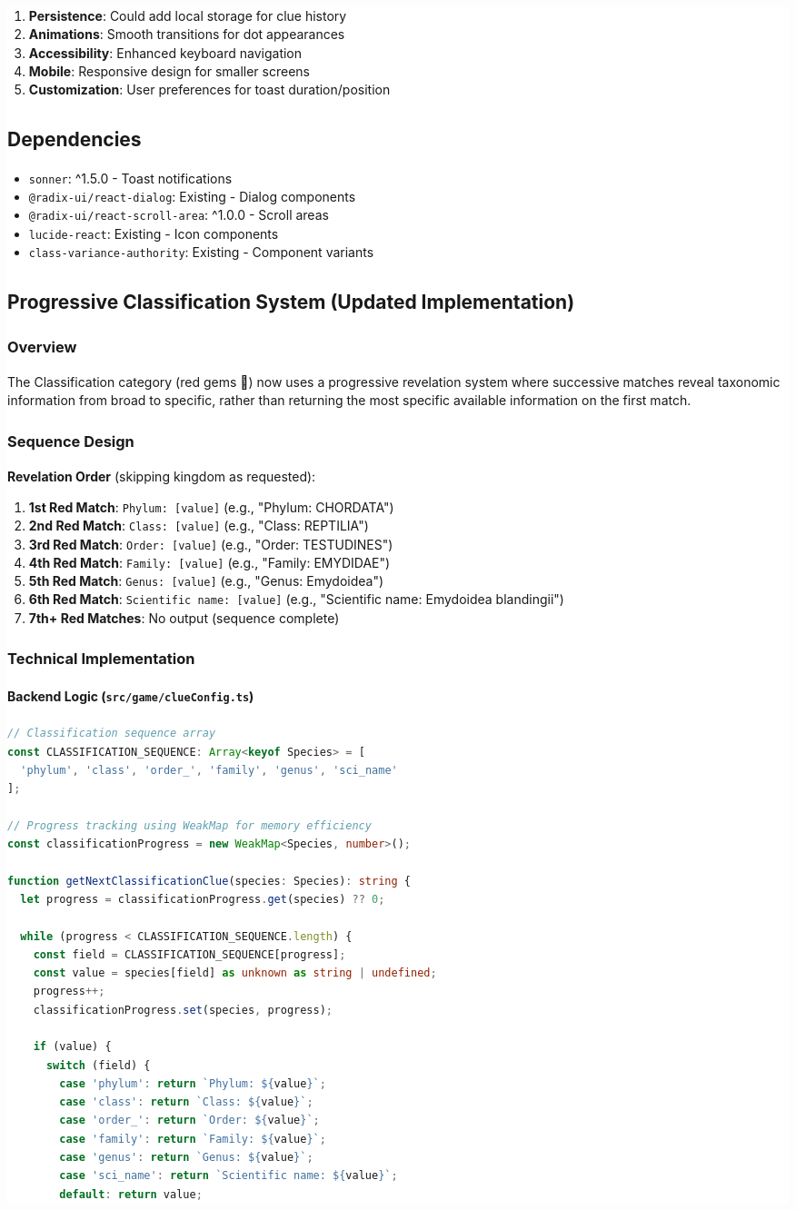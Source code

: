 1. **Persistence**: Could add local storage for clue history
2. **Animations**: Smooth transitions for dot appearances
3. **Accessibility**: Enhanced keyboard navigation
4. **Mobile**: Responsive design for smaller screens
5. **Customization**: User preferences for toast duration/position

## Dependencies

- `sonner`: ^1.5.0 - Toast notifications
- `@radix-ui/react-dialog`: Existing - Dialog components
- `@radix-ui/react-scroll-area`: ^1.0.0 - Scroll areas
- `lucide-react`: Existing - Icon components
- `class-variance-authority`: Existing - Component variants

## Progressive Classification System (Updated Implementation)

### Overview
The Classification category (red gems 🧬) now uses a progressive revelation system where successive matches reveal taxonomic information from broad to specific, rather than returning the most specific available information on the first match.

### Sequence Design
**Revelation Order** (skipping kingdom as requested):
1. **1st Red Match**: `Phylum: [value]` (e.g., "Phylum: CHORDATA")
2. **2nd Red Match**: `Class: [value]` (e.g., "Class: REPTILIA") 
3. **3rd Red Match**: `Order: [value]` (e.g., "Order: TESTUDINES")
4. **4th Red Match**: `Family: [value]` (e.g., "Family: EMYDIDAE")
5. **5th Red Match**: `Genus: [value]` (e.g., "Genus: Emydoidea")
6. **6th Red Match**: `Scientific name: [value]` (e.g., "Scientific name: Emydoidea blandingii")
7. **7th+ Red Matches**: No output (sequence complete)

### Technical Implementation

#### Backend Logic (`src/game/clueConfig.ts`)
```typescript
// Classification sequence array
const CLASSIFICATION_SEQUENCE: Array<keyof Species> = [
  'phylum', 'class', 'order_', 'family', 'genus', 'sci_name'
];

// Progress tracking using WeakMap for memory efficiency
const classificationProgress = new WeakMap<Species, number>();

function getNextClassificationClue(species: Species): string {
  let progress = classificationProgress.get(species) ?? 0;
  
  while (progress < CLASSIFICATION_SEQUENCE.length) {
    const field = CLASSIFICATION_SEQUENCE[progress];
    const value = species[field] as unknown as string | undefined;
    progress++;
    classificationProgress.set(species, progress);
    
    if (value) {
      switch (field) {
        case 'phylum': return `Phylum: ${value}`;
        case 'class': return `Class: ${value}`;
        case 'order_': return `Order: ${value}`;
        case 'family': return `Family: ${value}`;
        case 'genus': return `Genus: ${value}`;
        case 'sci_name': return `Scientific name: ${value}`;
        default: return value;
```